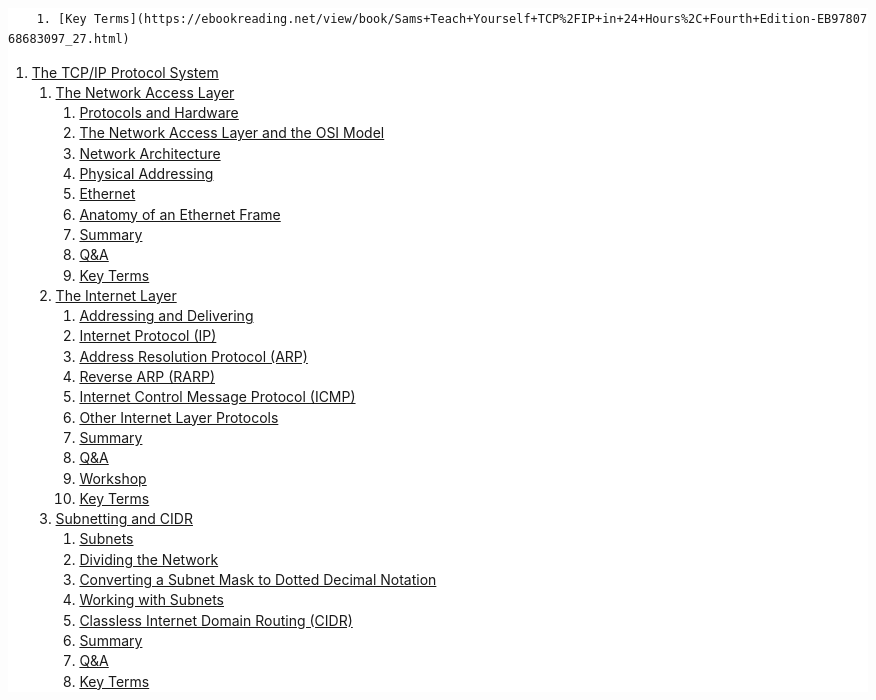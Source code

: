         1. [Key Terms](https://ebookreading.net/view/book/Sams+Teach+Yourself+TCP%2FIP+in+24+Hours%2C+Fourth+Edition-EB9780768683097_27.html)
1. [The TCP/IP Protocol System](https://ebookreading.net/view/book/Sams+Teach+Yourself+TCP%2FIP+in+24+Hours%2C+Fourth+Edition-EB9780768683097_28.html)
    1. [The Network Access Layer](https://ebookreading.net/view/book/Sams+Teach+Yourself+TCP%2FIP+in+24+Hours%2C+Fourth+Edition-EB9780768683097_29.html)
        1. [Protocols and Hardware](https://ebookreading.net/view/book/Sams+Teach+Yourself+TCP%2FIP+in+24+Hours%2C+Fourth+Edition-EB9780768683097_30.html)
        1. [The Network Access Layer and the OSI Model](https://ebookreading.net/view/book/Sams+Teach+Yourself+TCP%2FIP+in+24+Hours%2C+Fourth+Edition-EB9780768683097_31.html)
        1. [Network Architecture](https://ebookreading.net/view/book/Sams+Teach+Yourself+TCP%2FIP+in+24+Hours%2C+Fourth+Edition-EB9780768683097_32.html)
        1. [Physical Addressing](https://ebookreading.net/view/book/Sams+Teach+Yourself+TCP%2FIP+in+24+Hours%2C+Fourth+Edition-EB9780768683097_33.html)
        1. [Ethernet](https://ebookreading.net/view/book/Sams+Teach+Yourself+TCP%2FIP+in+24+Hours%2C+Fourth+Edition-EB9780768683097_34.html)
        1. [Anatomy of an Ethernet Frame](https://ebookreading.net/view/book/Sams+Teach+Yourself+TCP%2FIP+in+24+Hours%2C+Fourth+Edition-EB9780768683097_35.html)
        1. [Summary](https://ebookreading.net/view/book/Sams+Teach+Yourself+TCP%2FIP+in+24+Hours%2C+Fourth+Edition-EB9780768683097_36.html)
        1. [Q&amp;A](https://ebookreading.net/view/book/Sams+Teach+Yourself+TCP%2FIP+in+24+Hours%2C+Fourth+Edition-EB9780768683097_37.html)
        1. [Key Terms](https://ebookreading.net/view/book/Sams+Teach+Yourself+TCP%2FIP+in+24+Hours%2C+Fourth+Edition-EB9780768683097_38.html)
    1. [The Internet Layer](https://ebookreading.net/view/book/Sams+Teach+Yourself+TCP%2FIP+in+24+Hours%2C+Fourth+Edition-EB9780768683097_39.html)
        1. [Addressing and Delivering](https://ebookreading.net/view/book/Sams+Teach+Yourself+TCP%2FIP+in+24+Hours%2C+Fourth+Edition-EB9780768683097_40.html)
        1. [Internet Protocol (IP)](https://ebookreading.net/view/book/Sams+Teach+Yourself+TCP%2FIP+in+24+Hours%2C+Fourth+Edition-EB9780768683097_41.html)
        1. [Address Resolution Protocol (ARP)](https://ebookreading.net/view/book/Sams+Teach+Yourself+TCP%2FIP+in+24+Hours%2C+Fourth+Edition-EB9780768683097_42.html)
        1. [Reverse ARP (RARP)](https://ebookreading.net/view/book/Sams+Teach+Yourself+TCP%2FIP+in+24+Hours%2C+Fourth+Edition-EB9780768683097_43.html)
        1. [Internet Control Message Protocol (ICMP)](https://ebookreading.net/view/book/Sams+Teach+Yourself+TCP%2FIP+in+24+Hours%2C+Fourth+Edition-EB9780768683097_44.html)
        1. [Other Internet Layer Protocols](https://ebookreading.net/view/book/Sams+Teach+Yourself+TCP%2FIP+in+24+Hours%2C+Fourth+Edition-EB9780768683097_45.html)
        1. [Summary](https://ebookreading.net/view/book/Sams+Teach+Yourself+TCP%2FIP+in+24+Hours%2C+Fourth+Edition-EB9780768683097_46.html)
        1. [Q&amp;A](https://ebookreading.net/view/book/Sams+Teach+Yourself+TCP%2FIP+in+24+Hours%2C+Fourth+Edition-EB9780768683097_47.html)
        1. [Workshop](https://ebookreading.net/view/book/Sams+Teach+Yourself+TCP%2FIP+in+24+Hours%2C+Fourth+Edition-EB9780768683097_48.html)
        1. [Key Terms](https://ebookreading.net/view/book/Sams+Teach+Yourself+TCP%2FIP+in+24+Hours%2C+Fourth+Edition-EB9780768683097_49.html)
    1. [Subnetting and CIDR](https://ebookreading.net/view/book/Sams+Teach+Yourself+TCP%2FIP+in+24+Hours%2C+Fourth+Edition-EB9780768683097_50.html)
        1. [Subnets](https://ebookreading.net/view/book/Sams+Teach+Yourself+TCP%2FIP+in+24+Hours%2C+Fourth+Edition-EB9780768683097_51.html)
        1. [Dividing the Network](https://ebookreading.net/view/book/Sams+Teach+Yourself+TCP%2FIP+in+24+Hours%2C+Fourth+Edition-EB9780768683097_52.html)
        1. [Converting a Subnet Mask to Dotted Decimal Notation](https://ebookreading.net/view/book/Sams+Teach+Yourself+TCP%2FIP+in+24+Hours%2C+Fourth+Edition-EB9780768683097_53.html)
        1. [Working with Subnets](https://ebookreading.net/view/book/Sams+Teach+Yourself+TCP%2FIP+in+24+Hours%2C+Fourth+Edition-EB9780768683097_54.html)
        1. [Classless Internet Domain Routing (CIDR)](https://ebookreading.net/view/book/Sams+Teach+Yourself+TCP%2FIP+in+24+Hours%2C+Fourth+Edition-EB9780768683097_55.html)
        1. [Summary](https://ebookreading.net/view/book/Sams+Teach+Yourself+TCP%2FIP+in+24+Hours%2C+Fourth+Edition-EB9780768683097_56.html)
        1. [Q&amp;A](https://ebookreading.net/view/book/Sams+Teach+Yourself+TCP%2FIP+in+24+Hours%2C+Fourth+Edition-EB9780768683097_57.html)
        1. [Key Terms](https://ebookreading.net/view/book/Sams+Teach+Yourself+TCP%2FIP+in+24+Hours%2C+Fourth+Edition-EB9780768683097_58.html)